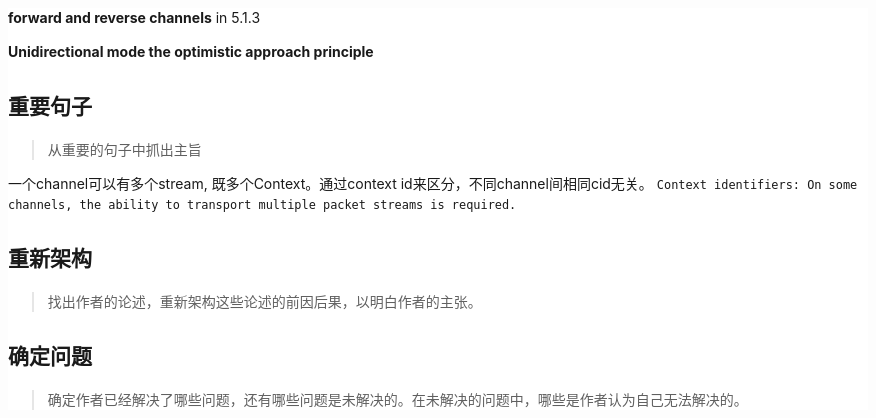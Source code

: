 **forward and reverse channels** in 5.1.3
 
**Unidirectional mode the optimistic approach principle**
 
 
 
## 重要句子
>从重要的句子中抓出主旨
 
一个channel可以有多个stream, 既多个Context。通过context id来区分，不同channel间相同cid无关。
`Context identifiers: On some channels, the ability to transport multiple packet streams is required.`
 
 
## 重新架构
>找出作者的论述，重新架构这些论述的前因后果，以明白作者的主张。
 
 
## 确定问题
>确定作者已经解决了哪些问题，还有哪些问题是未解决的。在未解决的问题中，哪些是作者认为自己无法解决的。
 
 

